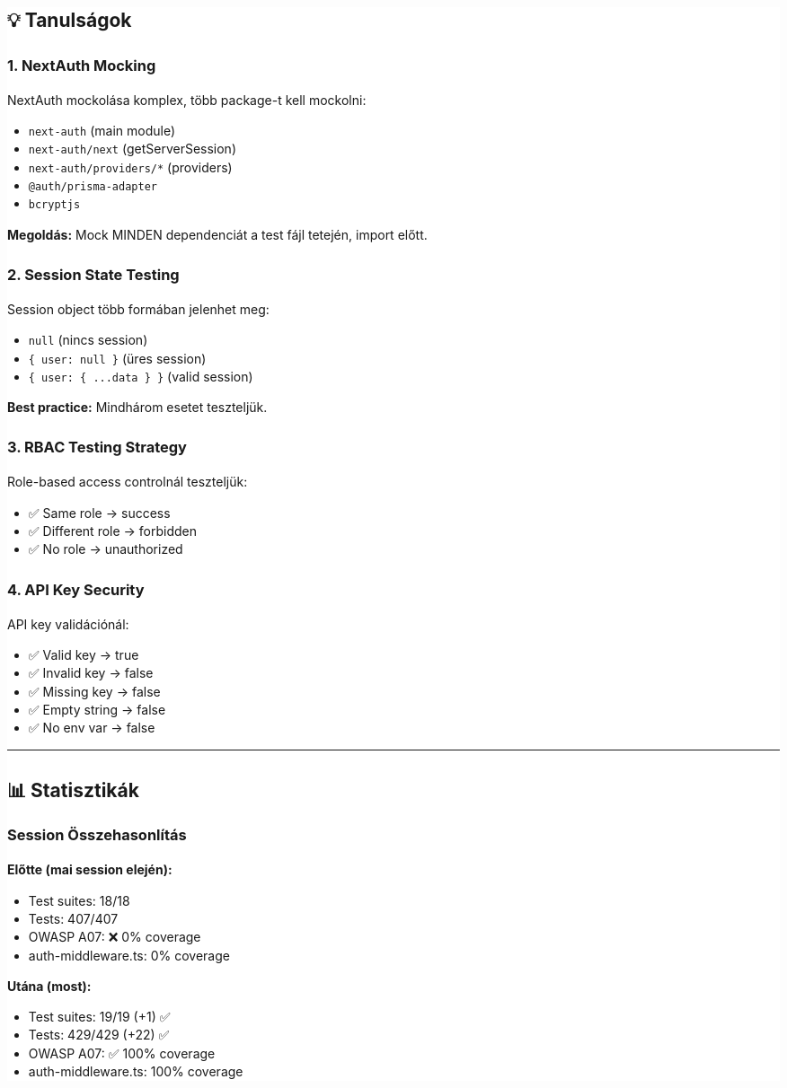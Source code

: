 
## 💡 Tanulságok

### 1. NextAuth Mocking
NextAuth mockolása komplex, több package-t kell mockolni:
- `next-auth` (main module)
- `next-auth/next` (getServerSession)
- `next-auth/providers/*` (providers)
- `@auth/prisma-adapter`
- `bcryptjs`

**Megoldás:** Mock MINDEN dependenciát a test fájl tetején, import előtt.

### 2. Session State Testing
Session object több formában jelenhet meg:
- `null` (nincs session)
- `{ user: null }` (üres session)
- `{ user: { ...data } }` (valid session)

**Best practice:** Mindhárom esetet teszteljük.

### 3. RBAC Testing Strategy
Role-based access controlnál teszteljük:
- ✅ Same role → success
- ✅ Different role → forbidden
- ✅ No role → unauthorized

### 4. API Key Security
API key validációnál:
- ✅ Valid key → true
- ✅ Invalid key → false
- ✅ Missing key → false
- ✅ Empty string → false
- ✅ No env var → false

---

## 📊 Statisztikák

### Session Összehasonlítás

**Előtte (mai session elején):**
- Test suites: 18/18
- Tests: 407/407
- OWASP A07: ❌ 0% coverage
- auth-middleware.ts: 0% coverage

**Utána (most):**
- Test suites: 19/19 (+1) ✅
- Tests: 429/429 (+22) ✅
- OWASP A07: ✅ 100% coverage
- auth-middleware.ts: 100% coverage
